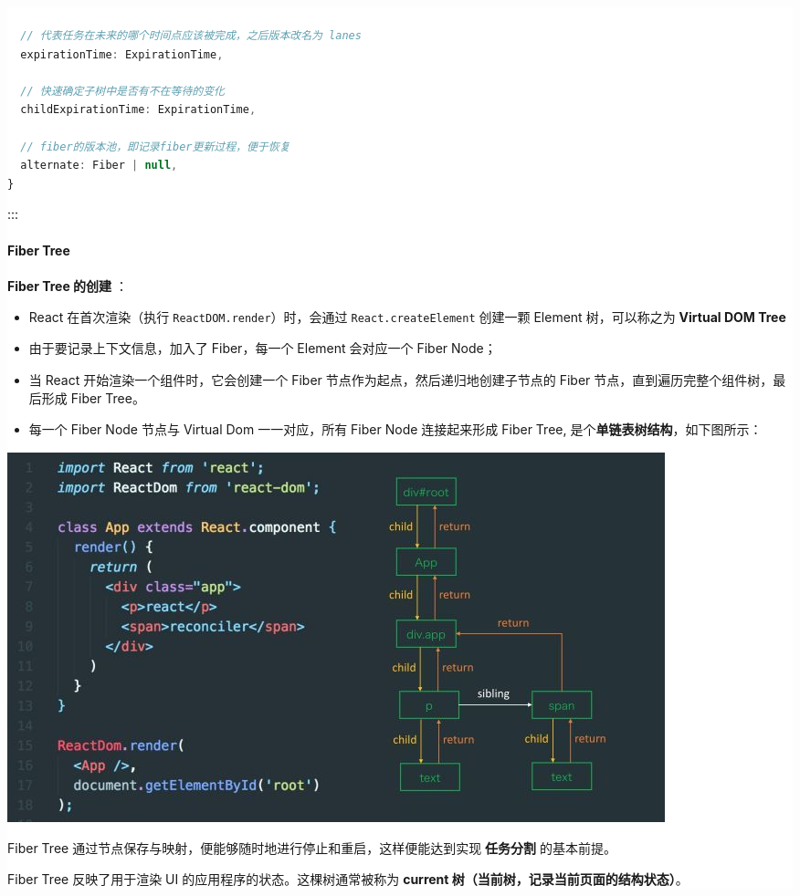 ```js

  // 代表任务在未来的哪个时间点应该被完成，之后版本改名为 lanes
  expirationTime: ExpirationTime,

  // 快速确定子树中是否有不在等待的变化
  childExpirationTime: ExpirationTime,

  // fiber的版本池，即记录fiber更新过程，便于恢复
  alternate: Fiber | null,
}
```

:::



#### **Fiber Tree**

**Fiber Tree 的创建** ：

* React 在首次渲染（执行 `ReactDOM.render`）时，会通过 `React.createElement` 创建一颗 Element 树，可以称之为 **Virtual DOM Tree**
* 由于要记录上下文信息，加入了 Fiber，每一个 Element 会对应一个 Fiber Node；
* 当 React 开始渲染一个组件时，它会创建一个 Fiber 节点作为起点，然后递归地创建子节点的 Fiber 节点，直到遍历完整个组件树，最后形成 Fiber Tree。

* 每一个 Fiber Node 节点与 Virtual Dom 一一对应，所有 Fiber Node 连接起来形成 Fiber Tree, 是个**单链表树结构**，如下图所示：

![Fiber Tree Sample](../images/fiber-tree-sample.3803e9d4.png)

Fiber Tree 通过节点保存与映射，便能够随时地进行停止和重启，这样便能达到实现 **任务分割** 的基本前提。

 Fiber Tree 反映了用于渲染 UI 的应用程序的状态。这棵树通常被称为 **current 树（当前树，记录当前页面的结构状态）**。


